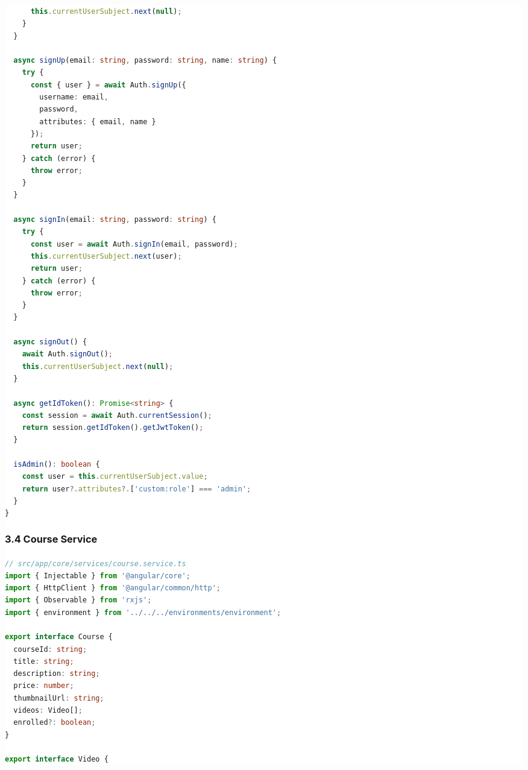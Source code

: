```typescript
      this.currentUserSubject.next(null);
    }
  }
  
  async signUp(email: string, password: string, name: string) {
    try {
      const { user } = await Auth.signUp({
        username: email,
        password,
        attributes: { email, name }
      });
      return user;
    } catch (error) {
      throw error;
    }
  }
  
  async signIn(email: string, password: string) {
    try {
      const user = await Auth.signIn(email, password);
      this.currentUserSubject.next(user);
      return user;
    } catch (error) {
      throw error;
    }
  }
  
  async signOut() {
    await Auth.signOut();
    this.currentUserSubject.next(null);
  }
  
  async getIdToken(): Promise<string> {
    const session = await Auth.currentSession();
    return session.getIdToken().getJwtToken();
  }
  
  isAdmin(): boolean {
    const user = this.currentUserSubject.value;
    return user?.attributes?.['custom:role'] === 'admin';
  }
}
```

### 3.4 Course Service
```typescript
// src/app/core/services/course.service.ts
import { Injectable } from '@angular/core';
import { HttpClient } from '@angular/common/http';
import { Observable } from 'rxjs';
import { environment } from '../../../environments/environment';

export interface Course {
  courseId: string;
  title: string;
  description: string;
  price: number;
  thumbnailUrl: string;
  videos: Video[];
  enrolled?: boolean;
}

export interface Video {
```